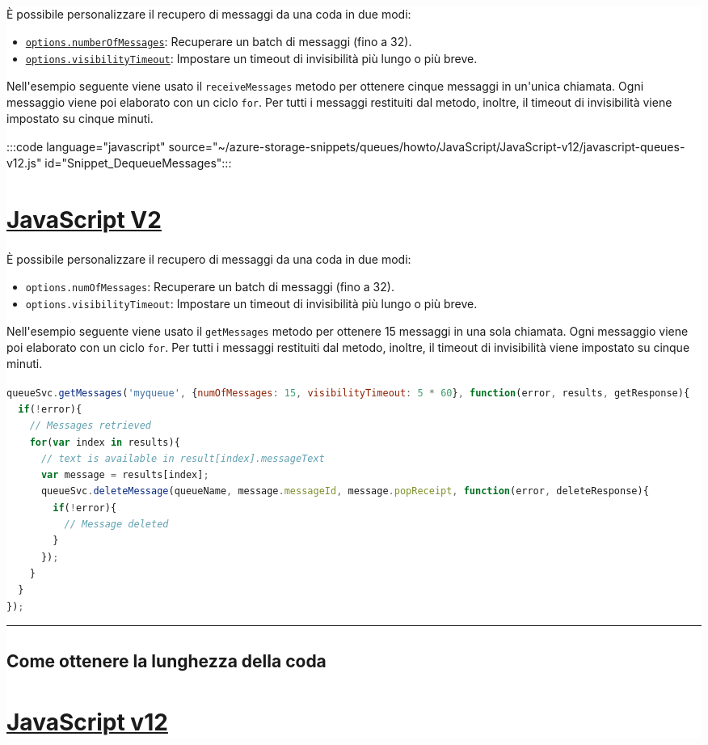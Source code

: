 È possibile personalizzare il recupero di messaggi da una coda in due modi:

- [`options.numberOfMessages`](/javascript/api/@azure/storage-queue/queuereceivemessageoptions#numberofmessages): Recuperare un batch di messaggi (fino a 32).
- [`options.visibilityTimeout`](/javascript/api/@azure/storage-queue/queuereceivemessageoptions#visibilitytimeout): Impostare un timeout di invisibilità più lungo o più breve.

Nell'esempio seguente viene usato il `receiveMessages` metodo per ottenere cinque messaggi in un'unica chiamata. Ogni messaggio viene poi elaborato con un ciclo `for`. Per tutti i messaggi restituiti dal metodo, inoltre, il timeout di invisibilità viene impostato su cinque minuti.

:::code language="javascript" source="~/azure-storage-snippets/queues/howto/JavaScript/JavaScript-v12/javascript-queues-v12.js" id="Snippet_DequeueMessages":::

# <a name="javascript-v2"></a>[JavaScript V2](#tab/javascript2)

È possibile personalizzare il recupero di messaggi da una coda in due modi:

- `options.numOfMessages`: Recuperare un batch di messaggi (fino a 32).
- `options.visibilityTimeout`: Impostare un timeout di invisibilità più lungo o più breve.

Nell'esempio seguente viene usato il `getMessages` metodo per ottenere 15 messaggi in una sola chiamata. Ogni messaggio viene poi elaborato con un ciclo `for`. Per tutti i messaggi restituiti dal metodo, inoltre, il timeout di invisibilità viene impostato su cinque minuti.

```javascript
queueSvc.getMessages('myqueue', {numOfMessages: 15, visibilityTimeout: 5 * 60}, function(error, results, getResponse){
  if(!error){
    // Messages retrieved
    for(var index in results){
      // text is available in result[index].messageText
      var message = results[index];
      queueSvc.deleteMessage(queueName, message.messageId, message.popReceipt, function(error, deleteResponse){
        if(!error){
          // Message deleted
        }
      });
    }
  }
});
```

---

## <a name="how-to-get-the-queue-length"></a>Come ottenere la lunghezza della coda

# <a name="javascript-v12"></a>[JavaScript v12](#tab/javascript)
